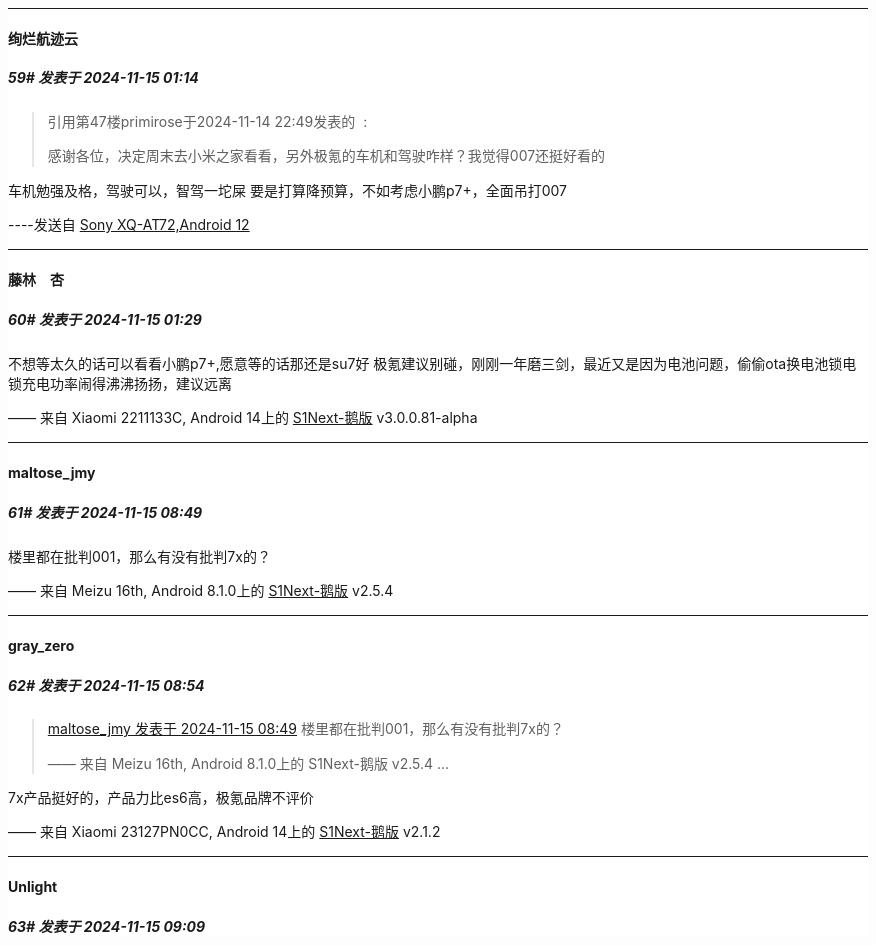 *****

####  绚烂航迹云  
##### 59#       发表于 2024-11-15 01:14

<blockquote>引用第47楼primirose于2024-11-14 22:49发表的  :

感谢各位，决定周末去小米之家看看，另外极氪的车机和驾驶咋样？我觉得007还挺好看的</blockquote>
车机勉强及格，驾驶可以，智驾一坨屎
要是打算降预算，不如考虑小鹏p7+，全面吊打007

----发送自 [Sony XQ-AT72,Android 12](http://stage1.5j4m.com/?1.38)


*****

####  藤林　杏  
##### 60#       发表于 2024-11-15 01:29

不想等太久的话可以看看小鹏p7+,愿意等的话那还是su7好
极氪建议别碰，刚刚一年磨三剑，最近又是因为电池问题，偷偷ota换电池锁电锁充电功率闹得沸沸扬扬，建议远离

—— 来自 Xiaomi 2211133C, Android 14上的 [S1Next-鹅版](https://github.com/ykrank/S1-Next/releases) v3.0.0.81-alpha


*****

####  maltose_jmy  
##### 61#       发表于 2024-11-15 08:49

楼里都在批判001，那么有没有批判7x的？

—— 来自 Meizu 16th, Android 8.1.0上的 [S1Next-鹅版](https://github.com/ykrank/S1-Next/releases) v2.5.4


*****

####  gray_zero  
##### 62#       发表于 2024-11-15 08:54

<blockquote><a href="httphttps://bbs.saraba1st.com/2b/forum.php?mod=redirect&amp;goto=findpost&amp;pid=66699675&amp;ptid=2206826" target="_blank">maltose_jmy 发表于 2024-11-15 08:49</a>
楼里都在批判001，那么有没有批判7x的？

—— 来自 Meizu 16th, Android 8.1.0上的 S1Next-鹅版 v2.5.4 ...</blockquote>
7x产品挺好的，产品力比es6高，极氪品牌不评价

—— 来自 Xiaomi 23127PN0CC, Android 14上的 [S1Next-鹅版](https://github.com/ykrank/S1-Next/releases) v2.1.2


*****

####  Unlight  
##### 63#       发表于 2024-11-15 09:09
